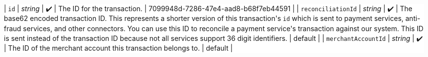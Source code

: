 | `id`                                                                                                                                                                                                                                                                                                                                                                    | *string*                                                                                                                                                                                                                                                                                                                                                                | :heavy_check_mark:                                                                                                                                                                                                                                                                                                                                                      | The ID for the transaction.                                                                                                                                                                                                                                                                                                                                             | 7099948d-7286-47e4-aad8-b68f7eb44591                                                                                                                                                                                                                                                                                                                                    |
| `reconciliationId`                                                                                                                                                                                                                                                                                                                                                      | *string*                                                                                                                                                                                                                                                                                                                                                                | :heavy_check_mark:                                                                                                                                                                                                                                                                                                                                                      | The base62 encoded transaction ID. This represents a shorter version of this transaction's `id` which is sent to payment services, anti-fraud services, and other connectors. You can use this ID to reconcile a payment service's transaction against our system. This ID is sent instead of the transaction ID because not all services support 36 digit identifiers. | default                                                                                                                                                                                                                                                                                                                                                                 |
| `merchantAccountId`                                                                                                                                                                                                                                                                                                                                                     | *string*                                                                                                                                                                                                                                                                                                                                                                | :heavy_check_mark:                                                                                                                                                                                                                                                                                                                                                      | The ID of the merchant account this transaction belongs to.                                                                                                                                                                                                                                                                                                             | default                                                                                                                                                                                                                                                                                                                                                                 |